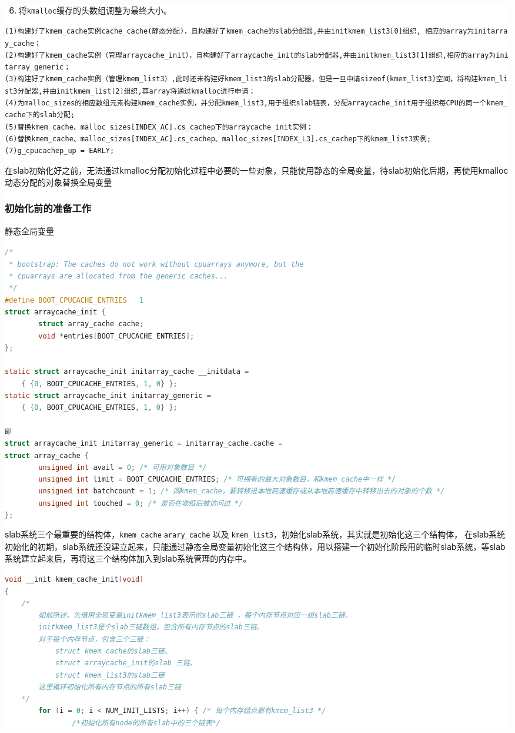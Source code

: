 6. 将`kmalloc`缓存的头数组调整为最终大小。


```
(1)构建好了kmem_cache实例cache_cache(静态分配)，且构建好了kmem_cache的slab分配器,并由initkmem_list3[0]组织, 相应的array为initarray_cache；
(2)构建好了kmem_cache实例（管理arraycache_init），且构建好了arraycache_init的slab分配器,并由initkmem_list3[1]组织,相应的array为initarray_generic；
(3)构建好了kmem_cache实例（管理kmem_list3）,此时还未构建好kmem_list3的slab分配器，但是一旦申请sizeof(kmem_list3)空间，将构建kmem_list3分配器,并由initkmem_list[2]组织,其array将通过kmalloc进行申请；
(4)为malloc_sizes的相应数组元素构建kmem_cache实例，并分配kmem_list3,用于组织slab链表，分配arraycache_init用于组织每CPU的同一个kmem_cache下的slab分配;
(5)替换kmem_cache、malloc_sizes[INDEX_AC].cs_cachep下的arraycache_init实例；
(6)替换kmem_cache、malloc_sizes[INDEX_AC].cs_cachep、malloc_sizes[INDEX_L3].cs_cachep下的kmem_list3实例;
(7)g_cpucachep_up = EARLY;
```

在slab初始化好之前，无法通过kmalloc分配初始化过程中必要的一些对象，只能使用静态的全局变量，待slab初始化后期，再使用kmalloc动态分配的对象替换全局变量 

### 初始化前的准备工作

静态全局变量

```c
/*
 * bootstrap: The caches do not work without cpuarrays anymore, but the
 * cpuarrays are allocated from the generic caches...
 */
#define BOOT_CPUCACHE_ENTRIES   1
struct arraycache_init {
        struct array_cache cache;
        void *entries[BOOT_CPUCACHE_ENTRIES];
};

static struct arraycache_init initarray_cache __initdata =
    { {0, BOOT_CPUCACHE_ENTRIES, 1, 0} };
static struct arraycache_init initarray_generic =
    { {0, BOOT_CPUCACHE_ENTRIES, 1, 0} };

即
struct arraycache_init initarray_generic = initarray_cache.cache = 
struct array_cache {
        unsigned int avail = 0; /* 可用对象数目 */
        unsigned int limit = BOOT_CPUCACHE_ENTRIES; /* 可拥有的最大对象数目，和kmem_cache中一样 */
        unsigned int batchcount = 1; /* 同kmem_cache，要转移进本地高速缓存或从本地高速缓存中转移出去的对象的个数 */
        unsigned int touched = 0; /* 是否在收缩后被访问过 */
};
```



slab系统三个最重要的结构体，`kmem_cache`     `arary_cache`   以及 `kmem_list3`，初始化slab系统，其实就是初始化这三个结构体， 在slab系统初始化的初期，slab系统还没建立起来，只能通过静态全局变量初始化这三个结构体，用以搭建一个初始化阶段用的临时slab系统，等slab系统建立起来后，再将这三个结构体加入到slab系统管理的内存中。

```c
void __init kmem_cache_init(void)
{
    /* 
        如前所述，先借用全局变量initkmem_list3表示的slab三链 ，每个内存节点对应一组slab三链。
        initkmem_list3是个slab三链数组，包含所有内存节点的slab三链。
        对于每个内存节点，包含三个三链： 
            struct kmem_cache的slab三链、
            struct arraycache_init的slab 三链、
            struct kmem_list3的slab三链 
        这里循环初始化所有内存节点的所有slab三链 
    */
        for (i = 0; i < NUM_INIT_LISTS; i++) { /* 每个内存结点都有kmem_list3 */
              	/*初始化所有node的所有slab中的三个链表*/  
```